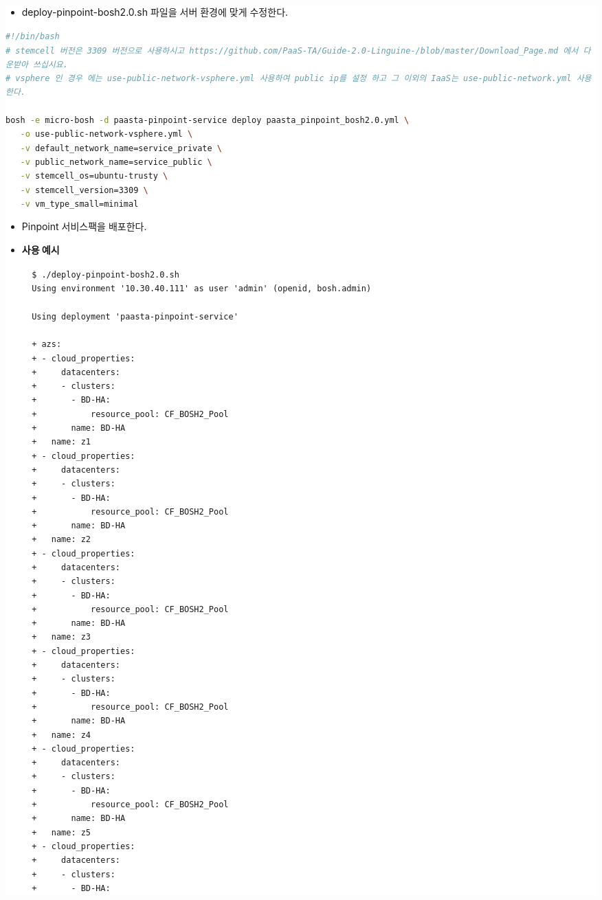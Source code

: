 -	deploy-pinpoint-bosh2.0.sh 파일을 서버 환경에 맞게 수정한다.

```sh
#!/bin/bash
# stemcell 버전은 3309 버전으로 사용하시고 https://github.com/PaaS-TA/Guide-2.0-Linguine-/blob/master/Download_Page.md 에서 다운받아 쓰십시요.
# vsphere 인 경우 에는 use-public-network-vsphere.yml 사용하여 public ip를 설정 하고 그 이외의 IaaS는 use-public-network.yml 사용한다.

bosh -e micro-bosh -d paasta-pinpoint-service deploy paasta_pinpoint_bosh2.0.yml \
   -o use-public-network-vsphere.yml \
   -v default_network_name=service_private \
   -v public_network_name=service_public \
   -v stemcell_os=ubuntu-trusty \
   -v stemcell_version=3309 \
   -v vm_type_small=minimal
```

-	Pinpoint 서비스팩을 배포한다.

- **사용 예시**

		$ ./deploy-pinpoint-bosh2.0.sh
		Using environment '10.30.40.111' as user 'admin' (openid, bosh.admin)

		Using deployment 'paasta-pinpoint-service'

		+ azs:
		+ - cloud_properties:
		+     datacenters:
		+     - clusters:
		+       - BD-HA:
		+           resource_pool: CF_BOSH2_Pool
		+       name: BD-HA
		+   name: z1
		+ - cloud_properties:
		+     datacenters:
		+     - clusters:
		+       - BD-HA:
		+           resource_pool: CF_BOSH2_Pool
		+       name: BD-HA
		+   name: z2
		+ - cloud_properties:
		+     datacenters:
		+     - clusters:
		+       - BD-HA:
		+           resource_pool: CF_BOSH2_Pool
		+       name: BD-HA
		+   name: z3
		+ - cloud_properties:
		+     datacenters:
		+     - clusters:
		+       - BD-HA:
		+           resource_pool: CF_BOSH2_Pool
		+       name: BD-HA
		+   name: z4
		+ - cloud_properties:
		+     datacenters:
		+     - clusters:
		+       - BD-HA:
		+           resource_pool: CF_BOSH2_Pool
		+       name: BD-HA
		+   name: z5
		+ - cloud_properties:
		+     datacenters:
		+     - clusters:
		+       - BD-HA: